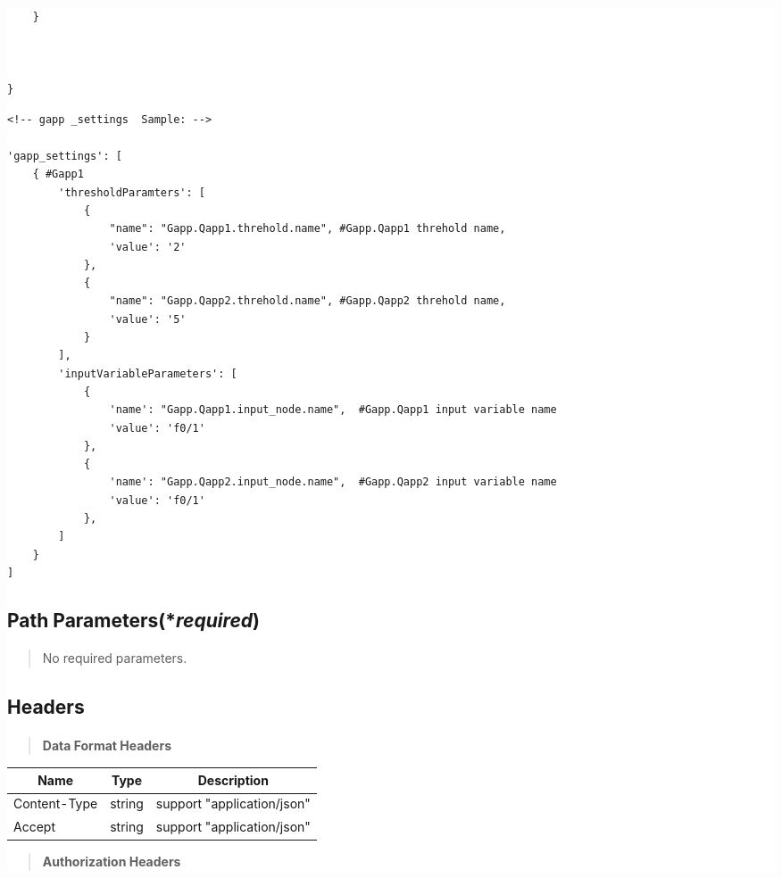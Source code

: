 ```python
	}
	
	
    
}
```

```
<!-- gapp _settings  Sample: -->

'gapp_settings': [
    { #Gapp1
        'thresholdParamters': [
            {
                "name": "Gapp.Qapp1.threhold.name", #Gapp.Qapp1 threhold name,
                'value': '2'
            },
            {
                "name": "Gapp.Qapp2.threhold.name", #Gapp.Qapp2 threhold name,
                'value': '5'
            }
        ],
        'inputVariableParameters': [
            {
                'name': "Gapp.Qapp1.input_node.name",  #Gapp.Qapp1 input variable name
                'value': 'f0/1'
            },
            {
                'name': "Gapp.Qapp2.input_node.name",  #Gapp.Qapp2 input variable name
                'value': 'f0/1'
            },
        ]
    }
]
```

## Path Parameters(****required***)

> No required parameters.

## Headers

> **Data Format Headers**

|**Name**|**Type**|**Description**|
|---|---|---|
| Content-Type | string  | support "application/json" |
| Accept | string  | support "application/json" |

> **Authorization Headers**
